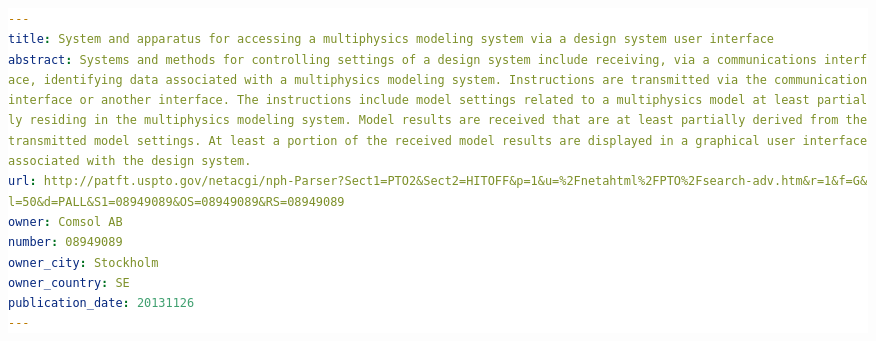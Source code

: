 ```yaml
---
title: System and apparatus for accessing a multiphysics modeling system via a design system user interface
abstract: Systems and methods for controlling settings of a design system include receiving, via a communications interface, identifying data associated with a multiphysics modeling system. Instructions are transmitted via the communication interface or another interface. The instructions include model settings related to a multiphysics model at least partially residing in the multiphysics modeling system. Model results are received that are at least partially derived from the transmitted model settings. At least a portion of the received model results are displayed in a graphical user interface associated with the design system.
url: http://patft.uspto.gov/netacgi/nph-Parser?Sect1=PTO2&Sect2=HITOFF&p=1&u=%2Fnetahtml%2FPTO%2Fsearch-adv.htm&r=1&f=G&l=50&d=PALL&S1=08949089&OS=08949089&RS=08949089
owner: Comsol AB
number: 08949089
owner_city: Stockholm
owner_country: SE
publication_date: 20131126
---
```

